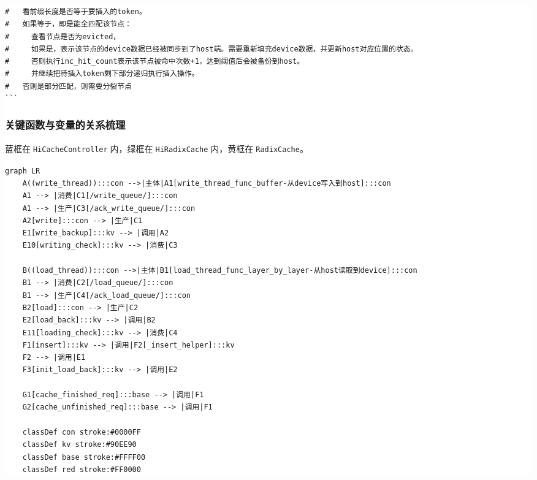     #   看前缀长度是否等于要插入的token。
    #   如果等于，即是能全匹配该节点：
    #     查看节点是否为evicted，
    #     如果是，表示该节点的device数据已经被同步到了host端。需要重新填充device数据，并更新host对应位置的状态。
    #     否则执行inc_hit_count表示该节点被命中次数+1，达到阈值后会被备份到host。
    #     并继续把待插入token剩下部分递归执行插入操作。
    #   否则是部分匹配，则需要分裂节点
    ```

### 关键函数与变量的关系梳理

蓝框在 `HiCacheController` 内，绿框在 `HiRadixCache` 内，黄框在 `RadixCache`。

```mermaid
graph LR
    A((write_thread)):::con -->|主体|A1[write_thread_func_buffer-从device写入到host]:::con
    A1 --> |消费|C1[/write_queue/]:::con 
    A1 --> |生产|C3[/ack_write_queue/]:::con
    A2[write]:::con --> |生产|C1    
    E1[write_backup]:::kv --> |调用|A2
    E10[writing_check]:::kv --> |消费|C3

    B((load_thread)):::con -->|主体|B1[load_thread_func_layer_by_layer-从host读取到device]:::con
    B1 --> |消费|C2[/load_queue/]:::con
    B1 --> |生产|C4[/ack_load_queue/]:::con
    B2[load]:::con --> |生产|C2
    E2[load_back]:::kv --> |调用|B2
    E11[loading_check]:::kv --> |消费|C4
    F1[insert]:::kv --> |调用|F2[_insert_helper]:::kv
    F2 --> |调用|E1
    F3[init_load_back]:::kv --> |调用|E2
    
    G1[cache_finished_req]:::base --> |调用|F1
    G2[cache_unfinished_req]:::base --> |调用|F1

    classDef con stroke:#0000FF
    classDef kv stroke:#90EE90
    classDef base stroke:#FFFF00
    classDef red stroke:#FF0000
```

